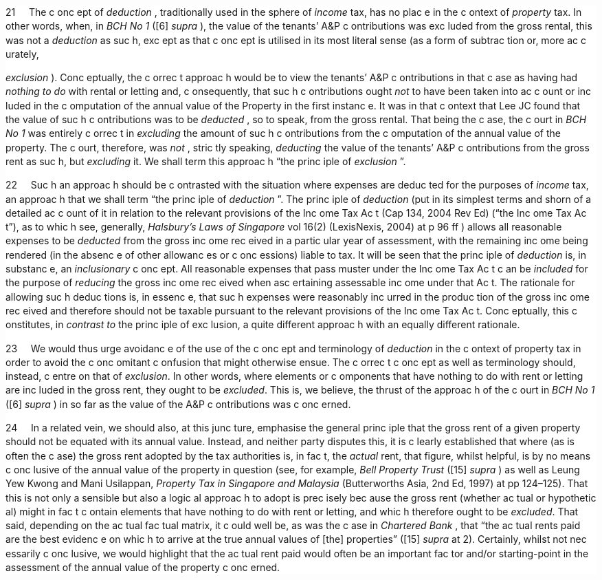 21     The c onc ept of _deduction_ , traditionally used in the sphere of _income_ tax, has no plac e in the c ontext of _property_ tax. In other words, when, in _BCH No 1_ ([6] _supra_ ), the value of the tenants’ A&P c ontributions was exc luded from the gross rental, this was not a _deduction_ as suc h, exc ept as that c onc ept is utilised in its most literal sense (as a form of subtrac tion or, more ac c urately, 


_exclusion_ ). Conc eptually, the c orrec t approac h would be to view the tenants’ A&P c ontributions in that c ase as having had _nothing to do_ with rental or letting and, c onsequently, that suc h c ontributions ought _not_ to have been taken into ac c ount or inc luded in the c omputation of the annual value of the Property in the first instanc e. It was in that c ontext that Lee JC found that the value of suc h c ontributions was to be _deducted_ , so to speak, from the gross rental. That being the c ase, the c ourt in _BCH No 1_ was entirely c orrec t in _excluding_ the amount of suc h c ontributions from the c omputation of the annual value of the property. The c ourt, therefore, was _not_ , stric tly speaking, _deducting_ the value of the tenants’ A&P c ontributions from the gross rent as suc h, but _excluding_ it. We shall term this approac h “the princ iple of _exclusion_ ”. 

22     Suc h an approac h should be c ontrasted with the situation where expenses are deduc ted for the purposes of _income_ tax, an approac h that we shall term “the princ iple of _deduction_ ”. The princ iple of _deduction_ (put in its simplest terms and shorn of a detailed ac c ount of it in relation to the relevant provisions of the Inc ome Tax Ac t (Cap 134, 2004 Rev Ed) (“the Inc ome Tax Ac t”), as to whic h see, generally, _Halsbury’s Laws of Singapore_ vol 16(2) (LexisNexis, 2004) at p 96 ff ) allows all reasonable expenses to be _deducted_ from the gross inc ome rec eived in a partic ular year of assessment, with the remaining inc ome being rendered (in the absenc e of other allowanc es or c onc essions) liable to tax. It will be seen that the princ iple of _deduction_ is, in substanc e, an _inclusionary_ c onc ept. All reasonable expenses that pass muster under the Inc ome Tax Ac t c an be _included_ for the purpose of _reducing_ the gross inc ome rec eived when asc ertaining assessable inc ome under that Ac t. The rationale for allowing suc h deduc tions is, in essenc e, that suc h expenses were reasonably inc urred in the produc tion of the gross inc ome rec eived and therefore should not be taxable pursuant to the relevant provisions of the Inc ome Tax Ac t. Conc eptually, this c onstitutes, in _contrast to_ the princ iple of exc lusion, a quite different approac h with an equally different rationale. 

23     We would thus urge avoidanc e of the use of the c onc ept and terminology of _deduction_ in the c ontext of property tax in order to avoid the c onc omitant c onfusion that might otherwise ensue. The c orrec t c onc ept as well as terminology should, instead, c entre on that of _exclusion_. In other words, where elements or c omponents that have nothing to do with rent or letting are inc luded in the gross rent, they ought to be _excluded_. This is, we believe, the thrust of the approac h of the c ourt in _BCH No 1_ ([6] _supra_ ) in so far as the value of the A&P c ontributions was c onc erned. 

24     In a related vein, we should also, at this junc ture, emphasise the general princ iple that the gross rent of a given property should not be equated with its annual value. Instead, and neither party disputes this, it is c learly established that where (as is often the c ase) the gross rent adopted by the tax authorities is, in fac t, the _actual_ rent, that figure, whilst helpful, is by no means c onc lusive of the annual value of the property in question (see, for example, _Bell Property Trust_ ([15] _supra_ ) as well as Leung Yew Kwong and Mani Usilappan, _Property Tax in Singapore and Malaysia_ (Butterworths Asia, 2nd Ed, 1997) at pp 124–125). That this is not only a sensible but also a logic al approac h to adopt is prec isely bec ause the gross rent (whether ac tual or hypothetic al) might in fac t c ontain elements that have nothing to do with rent or letting, and whic h therefore ought to be _excluded_. That said, depending on the ac tual fac tual matrix, it c ould well be, as was the c ase in _Chartered Bank_ , that “the ac tual rents paid are the best evidenc e on whic h to arrive at the true annual values of [the] properties” ([15] _supra_ at 2). Certainly, whilst not nec essarily c onc lusive, we would highlight that the ac tual rent paid would often be an important fac tor and/or starting-point in the assessment of the annual value of the property c onc erned. 
